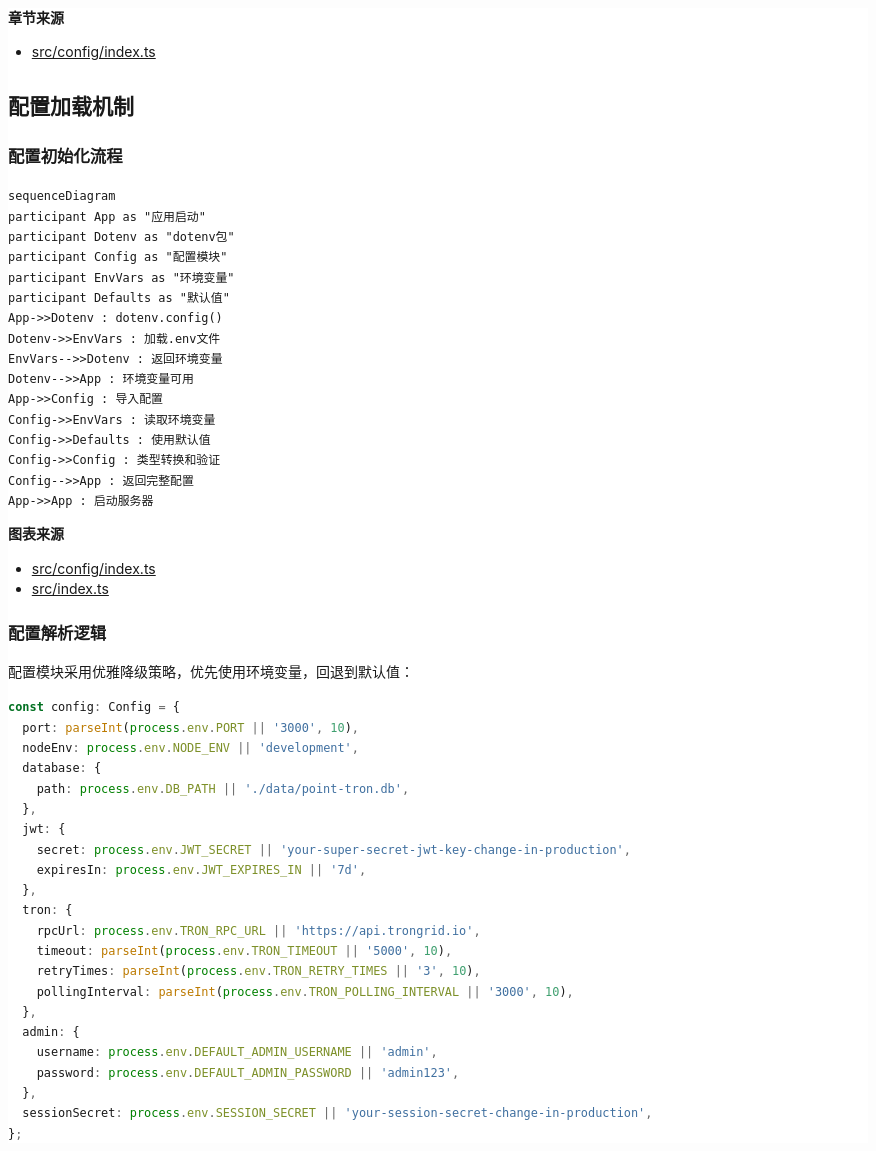 **章节来源**
- [src/config/index.ts](file://src/config/index.ts#L1-L52)

## 配置加载机制

### 配置初始化流程

```mermaid
sequenceDiagram
participant App as "应用启动"
participant Dotenv as "dotenv包"
participant Config as "配置模块"
participant EnvVars as "环境变量"
participant Defaults as "默认值"
App->>Dotenv : dotenv.config()
Dotenv->>EnvVars : 加载.env文件
EnvVars-->>Dotenv : 返回环境变量
Dotenv-->>App : 环境变量可用
App->>Config : 导入配置
Config->>EnvVars : 读取环境变量
Config->>Defaults : 使用默认值
Config->>Config : 类型转换和验证
Config-->>App : 返回完整配置
App->>App : 启动服务器
```

**图表来源**
- [src/config/index.ts](file://src/config/index.ts#L1-L52)
- [src/index.ts](file://src/index.ts#L1-L163)

### 配置解析逻辑

配置模块采用优雅降级策略，优先使用环境变量，回退到默认值：

```typescript
const config: Config = {
  port: parseInt(process.env.PORT || '3000', 10),
  nodeEnv: process.env.NODE_ENV || 'development',
  database: {
    path: process.env.DB_PATH || './data/point-tron.db',
  },
  jwt: {
    secret: process.env.JWT_SECRET || 'your-super-secret-jwt-key-change-in-production',
    expiresIn: process.env.JWT_EXPIRES_IN || '7d',
  },
  tron: {
    rpcUrl: process.env.TRON_RPC_URL || 'https://api.trongrid.io',
    timeout: parseInt(process.env.TRON_TIMEOUT || '5000', 10),
    retryTimes: parseInt(process.env.TRON_RETRY_TIMES || '3', 10),
    pollingInterval: parseInt(process.env.TRON_POLLING_INTERVAL || '3000', 10),
  },
  admin: {
    username: process.env.DEFAULT_ADMIN_USERNAME || 'admin',
    password: process.env.DEFAULT_ADMIN_PASSWORD || 'admin123',
  },
  sessionSecret: process.env.SESSION_SECRET || 'your-session-secret-change-in-production',
};
```
